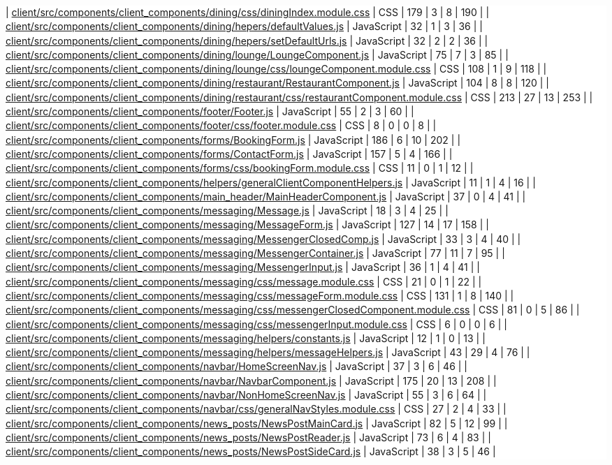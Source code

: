 | [client/src/components/client_components/dining/css/diningIndex.module.css](/client/src/components/client_components/dining/css/diningIndex.module.css) | CSS | 179 | 3 | 8 | 190 |
| [client/src/components/client_components/dining/hepers/defaultValues.js](/client/src/components/client_components/dining/hepers/defaultValues.js) | JavaScript | 32 | 1 | 3 | 36 |
| [client/src/components/client_components/dining/hepers/setDefaultUrls.js](/client/src/components/client_components/dining/hepers/setDefaultUrls.js) | JavaScript | 32 | 2 | 2 | 36 |
| [client/src/components/client_components/dining/lounge/LoungeComponent.js](/client/src/components/client_components/dining/lounge/LoungeComponent.js) | JavaScript | 75 | 7 | 3 | 85 |
| [client/src/components/client_components/dining/lounge/css/loungeComponent.module.css](/client/src/components/client_components/dining/lounge/css/loungeComponent.module.css) | CSS | 108 | 1 | 9 | 118 |
| [client/src/components/client_components/dining/restaurant/RestaurantComponent.js](/client/src/components/client_components/dining/restaurant/RestaurantComponent.js) | JavaScript | 104 | 8 | 8 | 120 |
| [client/src/components/client_components/dining/restaurant/css/restaurantComponent.module.css](/client/src/components/client_components/dining/restaurant/css/restaurantComponent.module.css) | CSS | 213 | 27 | 13 | 253 |
| [client/src/components/client_components/footer/Footer.js](/client/src/components/client_components/footer/Footer.js) | JavaScript | 55 | 2 | 3 | 60 |
| [client/src/components/client_components/footer/css/footer.module.css](/client/src/components/client_components/footer/css/footer.module.css) | CSS | 8 | 0 | 0 | 8 |
| [client/src/components/client_components/forms/BookingForm.js](/client/src/components/client_components/forms/BookingForm.js) | JavaScript | 186 | 6 | 10 | 202 |
| [client/src/components/client_components/forms/ContactForm.js](/client/src/components/client_components/forms/ContactForm.js) | JavaScript | 157 | 5 | 4 | 166 |
| [client/src/components/client_components/forms/css/bookingForm.module.css](/client/src/components/client_components/forms/css/bookingForm.module.css) | CSS | 11 | 0 | 1 | 12 |
| [client/src/components/client_components/helpers/generalClientComponentHelpers.js](/client/src/components/client_components/helpers/generalClientComponentHelpers.js) | JavaScript | 11 | 1 | 4 | 16 |
| [client/src/components/client_components/main_header/MainHeaderComponent.js](/client/src/components/client_components/main_header/MainHeaderComponent.js) | JavaScript | 37 | 0 | 4 | 41 |
| [client/src/components/client_components/messaging/Message.js](/client/src/components/client_components/messaging/Message.js) | JavaScript | 18 | 3 | 4 | 25 |
| [client/src/components/client_components/messaging/MessageForm.js](/client/src/components/client_components/messaging/MessageForm.js) | JavaScript | 127 | 14 | 17 | 158 |
| [client/src/components/client_components/messaging/MessengerClosedComp.js](/client/src/components/client_components/messaging/MessengerClosedComp.js) | JavaScript | 33 | 3 | 4 | 40 |
| [client/src/components/client_components/messaging/MessengerContainer.js](/client/src/components/client_components/messaging/MessengerContainer.js) | JavaScript | 77 | 11 | 7 | 95 |
| [client/src/components/client_components/messaging/MessengerInput.js](/client/src/components/client_components/messaging/MessengerInput.js) | JavaScript | 36 | 1 | 4 | 41 |
| [client/src/components/client_components/messaging/css/message.module.css](/client/src/components/client_components/messaging/css/message.module.css) | CSS | 21 | 0 | 1 | 22 |
| [client/src/components/client_components/messaging/css/messageForm.module.css](/client/src/components/client_components/messaging/css/messageForm.module.css) | CSS | 131 | 1 | 8 | 140 |
| [client/src/components/client_components/messaging/css/messengerClosedComponent.module.css](/client/src/components/client_components/messaging/css/messengerClosedComponent.module.css) | CSS | 81 | 0 | 5 | 86 |
| [client/src/components/client_components/messaging/css/messengerInput.module.css](/client/src/components/client_components/messaging/css/messengerInput.module.css) | CSS | 6 | 0 | 0 | 6 |
| [client/src/components/client_components/messaging/helpers/constants.js](/client/src/components/client_components/messaging/helpers/constants.js) | JavaScript | 12 | 1 | 0 | 13 |
| [client/src/components/client_components/messaging/helpers/messageHelpers.js](/client/src/components/client_components/messaging/helpers/messageHelpers.js) | JavaScript | 43 | 29 | 4 | 76 |
| [client/src/components/client_components/navbar/HomeScreenNav.js](/client/src/components/client_components/navbar/HomeScreenNav.js) | JavaScript | 37 | 3 | 6 | 46 |
| [client/src/components/client_components/navbar/NavbarComponent.js](/client/src/components/client_components/navbar/NavbarComponent.js) | JavaScript | 175 | 20 | 13 | 208 |
| [client/src/components/client_components/navbar/NonHomeScreenNav.js](/client/src/components/client_components/navbar/NonHomeScreenNav.js) | JavaScript | 55 | 3 | 6 | 64 |
| [client/src/components/client_components/navbar/css/generalNavStyles.module.css](/client/src/components/client_components/navbar/css/generalNavStyles.module.css) | CSS | 27 | 2 | 4 | 33 |
| [client/src/components/client_components/news_posts/NewsPostMainCard.js](/client/src/components/client_components/news_posts/NewsPostMainCard.js) | JavaScript | 82 | 5 | 12 | 99 |
| [client/src/components/client_components/news_posts/NewsPostReader.js](/client/src/components/client_components/news_posts/NewsPostReader.js) | JavaScript | 73 | 6 | 4 | 83 |
| [client/src/components/client_components/news_posts/NewsPostSideCard.js](/client/src/components/client_components/news_posts/NewsPostSideCard.js) | JavaScript | 38 | 3 | 5 | 46 |